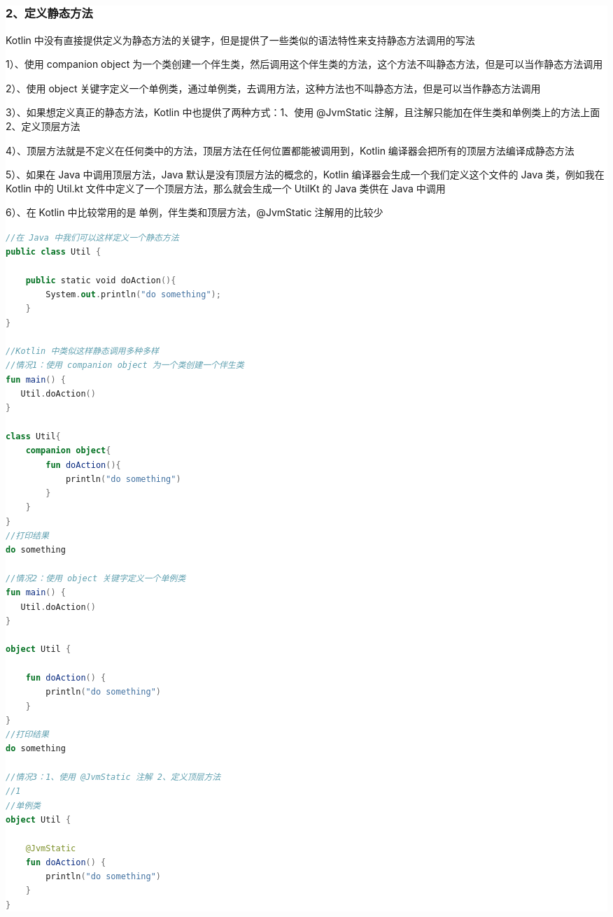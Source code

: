### 2、定义静态方法

Kotlin 中没有直接提供定义为静态方法的关键字，但是提供了一些类似的语法特性来支持静态方法调用的写法

1）、使用 companion object 为一个类创建一个伴生类，然后调用这个伴生类的方法，这个方法不叫静态方法，但是可以当作静态方法调用

2）、使用 object 关键字定义一个单例类，通过单例类，去调用方法，这种方法也不叫静态方法，但是可以当作静态方法调用

3）、如果想定义真正的静态方法，Kotlin 中也提供了两种方式：1、使用 @JvmStatic 注解，且注解只能加在伴生类和单例类上的方法上面  2、定义顶层方法

4）、顶层方法就是不定义在任何类中的方法，顶层方法在任何位置都能被调用到，Kotlin 编译器会把所有的顶层方法编译成静态方法

5）、如果在 Java 中调用顶层方法，Java 默认是没有顶层方法的概念的，Kotlin 编译器会生成一个我们定义这个文件的 Java 类，例如我在 Kotlin 中的 Util.kt 文件中定义了一个顶层方法，那么就会生成一个 UtilKt 的 Java 类供在 Java 中调用

6）、在 Kotlin 中比较常用的是 单例，伴生类和顶层方法，@JvmStatic 注解用的比较少

```kotlin
//在 Java 中我们可以这样定义一个静态方法
public class Util {
  
    public static void doAction(){
        System.out.println("do something");
    }
}

//Kotlin 中类似这样静态调用多种多样
//情况1：使用 companion object 为一个类创建一个伴生类
fun main() {
   Util.doAction()
}

class Util{
    companion object{
        fun doAction(){
            println("do something")
        }
    }
}
//打印结果
do something

//情况2：使用 object 关键字定义一个单例类
fun main() {
   Util.doAction()
}

object Util {

    fun doAction() {
        println("do something")
    }
}
//打印结果
do something

//情况3：1、使用 @JvmStatic 注解 2、定义顶层方法
//1
//单例类
object Util {
  
    @JvmStatic
    fun doAction() {
        println("do something")
    }
}

```